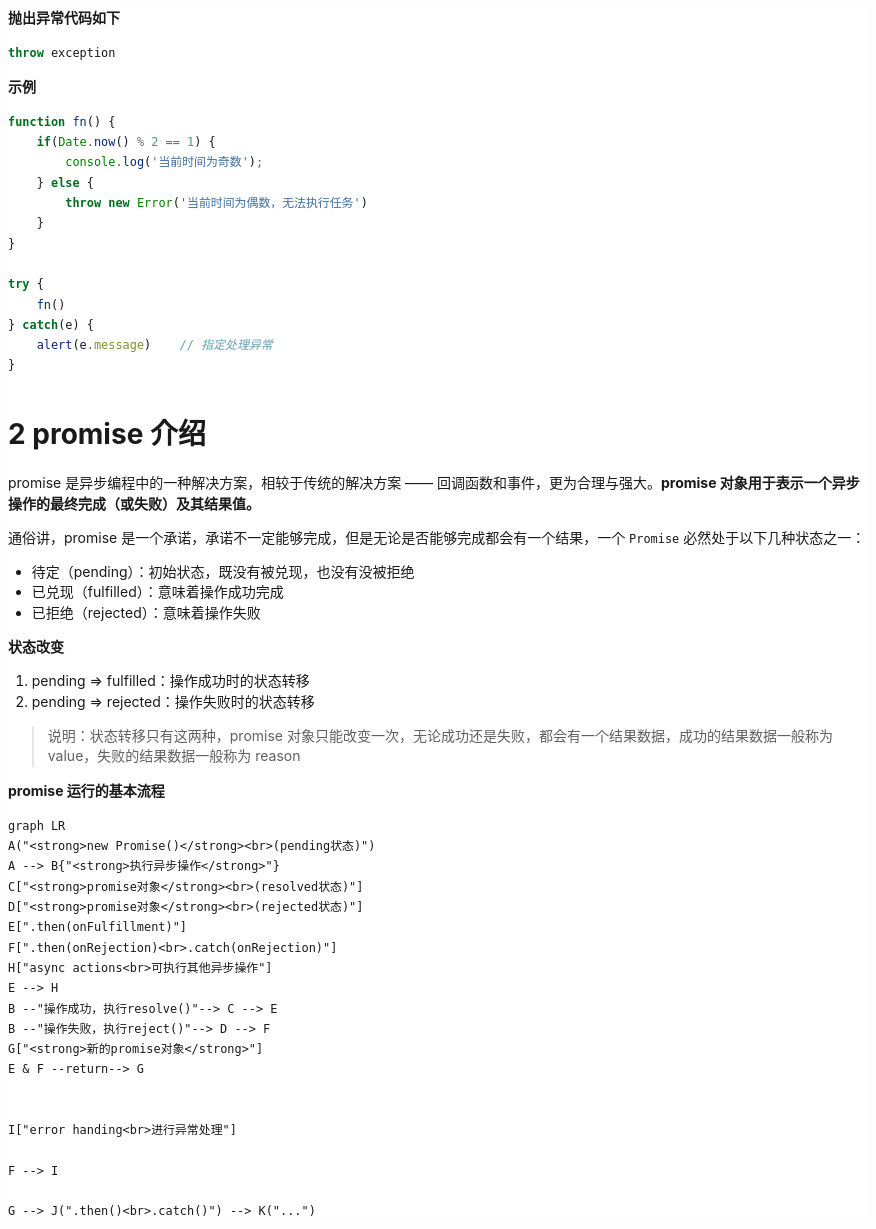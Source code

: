 **抛出异常代码如下**

```js
throw exception
```



**示例**

```js
function fn() {
    if(Date.now() % 2 == 1) {
        console.log('当前时间为奇数');
    } else {
        throw new Error('当前时间为偶数，无法执行任务')
    }
}

try {
    fn()
} catch(e) {
    alert(e.message)    // 指定处理异常
}
```



# 2 promise 介绍

promise 是异步编程中的一种解决方案，相较于传统的解决方案 —— 回调函数和事件，更为合理与强大。**promise 对象用于表示一个异步操作的最终完成（或失败）及其结果值。**

通俗讲，promise 是一个承诺，承诺不一定能够完成，但是无论是否能够完成都会有一个结果，一个 `Promise` 必然处于以下几种状态之一：

-  待定（pending）：初始状态，既没有被兑现，也没有没被拒绝
- 已兑现（fulfilled）：意味着操作成功完成
- 已拒绝（rejected）：意味着操作失败

**状态改变**

1. pending => fulfilled：操作成功时的状态转移
2. pending => rejected：操作失败时的状态转移

> 说明：状态转移只有这两种，promise 对象只能改变一次，无论成功还是失败，都会有一个结果数据，成功的结果数据一般称为 value，失败的结果数据一般称为 reason



**promise 运行的基本流程**

```mermaid
graph LR
A("<strong>new Promise()</strong><br>(pending状态)")
A --> B{"<strong>执行异步操作</strong>"}
C["<strong>promise对象</strong><br>(resolved状态)"]
D["<strong>promise对象</strong><br>(rejected状态)"]
E[".then(onFulfillment)"]
F[".then(onRejection)<br>.catch(onRejection)"]
H["async actions<br>可执行其他异步操作"]
E --> H
B --"操作成功，执行resolve()"--> C --> E
B --"操作失败，执行reject()"--> D --> F
G["<strong>新的promise对象</strong>"]
E & F --return--> G


I["error handing<br>进行异常处理"]

F --> I

G --> J(".then()<br>.catch()") --> K("...")
```
